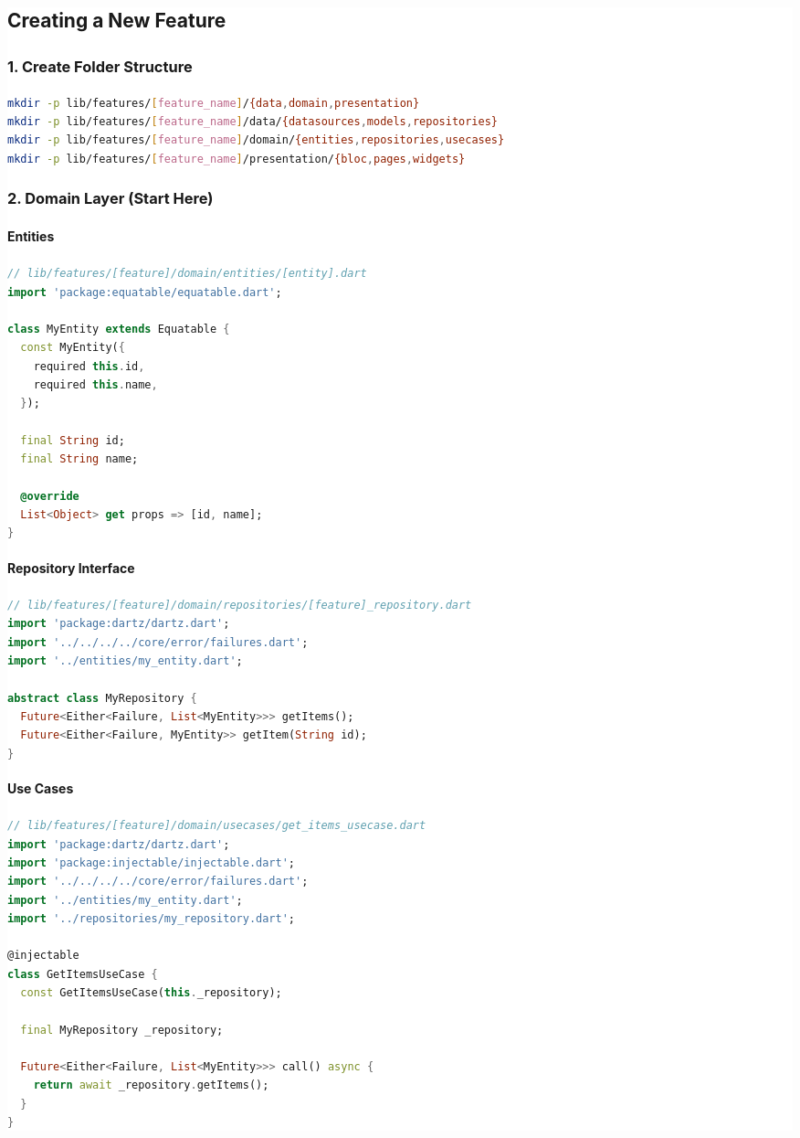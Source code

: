 ## Creating a New Feature

### 1. Create Folder Structure

```bash
mkdir -p lib/features/[feature_name]/{data,domain,presentation}
mkdir -p lib/features/[feature_name]/data/{datasources,models,repositories}
mkdir -p lib/features/[feature_name]/domain/{entities,repositories,usecases}
mkdir -p lib/features/[feature_name]/presentation/{bloc,pages,widgets}
```

### 2. Domain Layer (Start Here)

#### Entities
```dart
// lib/features/[feature]/domain/entities/[entity].dart
import 'package:equatable/equatable.dart';

class MyEntity extends Equatable {
  const MyEntity({
    required this.id,
    required this.name,
  });

  final String id;
  final String name;

  @override
  List<Object> get props => [id, name];
}
```

#### Repository Interface
```dart
// lib/features/[feature]/domain/repositories/[feature]_repository.dart
import 'package:dartz/dartz.dart';
import '../../../../core/error/failures.dart';
import '../entities/my_entity.dart';

abstract class MyRepository {
  Future<Either<Failure, List<MyEntity>>> getItems();
  Future<Either<Failure, MyEntity>> getItem(String id);
}
```

#### Use Cases
```dart
// lib/features/[feature]/domain/usecases/get_items_usecase.dart
import 'package:dartz/dartz.dart';
import 'package:injectable/injectable.dart';
import '../../../../core/error/failures.dart';
import '../entities/my_entity.dart';
import '../repositories/my_repository.dart';

@injectable
class GetItemsUseCase {
  const GetItemsUseCase(this._repository);

  final MyRepository _repository;

  Future<Either<Failure, List<MyEntity>>> call() async {
    return await _repository.getItems();
  }
}
```